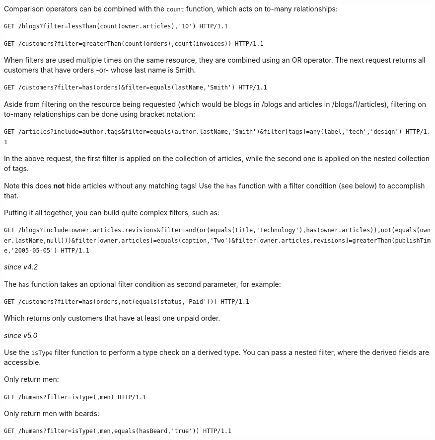 Comparison operators can be combined with the `count` function, which acts on to-many relationships:

```http
GET /blogs?filter=lessThan(count(owner.articles),'10') HTTP/1.1
```

```http
GET /customers?filter=greaterThan(count(orders),count(invoices)) HTTP/1.1
```

When filters are used multiple times on the same resource, they are combined using an OR operator.
The next request returns all customers that have orders -or- whose last name is Smith.

```http
GET /customers?filter=has(orders)&filter=equals(lastName,'Smith') HTTP/1.1
```

Aside from filtering on the resource being requested (which would be blogs in /blogs and articles in /blogs/1/articles), 
filtering on to-many relationships can be done using bracket notation:

```http
GET /articles?include=author,tags&filter=equals(author.lastName,'Smith')&filter[tags]=any(label,'tech','design') HTTP/1.1
```

In the above request, the first filter is applied on the collection of articles, while the second one is applied on the nested collection of tags.

Note this does **not** hide articles without any matching tags! Use the `has` function with a filter condition (see below) to accomplish that.

Putting it all together, you can build quite complex filters, such as:

```http
GET /blogs?include=owner.articles.revisions&filter=and(or(equals(title,'Technology'),has(owner.articles)),not(equals(owner.lastName,null)))&filter[owner.articles]=equals(caption,'Two')&filter[owner.articles.revisions]=greaterThan(publishTime,'2005-05-05') HTTP/1.1
```

_since v4.2_

The `has` function takes an optional filter condition as second parameter, for example:

```http
GET /customers?filter=has(orders,not(equals(status,'Paid'))) HTTP/1.1
```

Which returns only customers that have at least one unpaid order.

_since v5.0_

Use the `isType` filter function to perform a type check on a derived type. You can pass a nested filter, where the derived fields are accessible.

Only return men:
```http
GET /humans?filter=isType(,men) HTTP/1.1
```

Only return men with beards:
```http
GET /humans?filter=isType(,men,equals(hasBeard,'true')) HTTP/1.1
```
